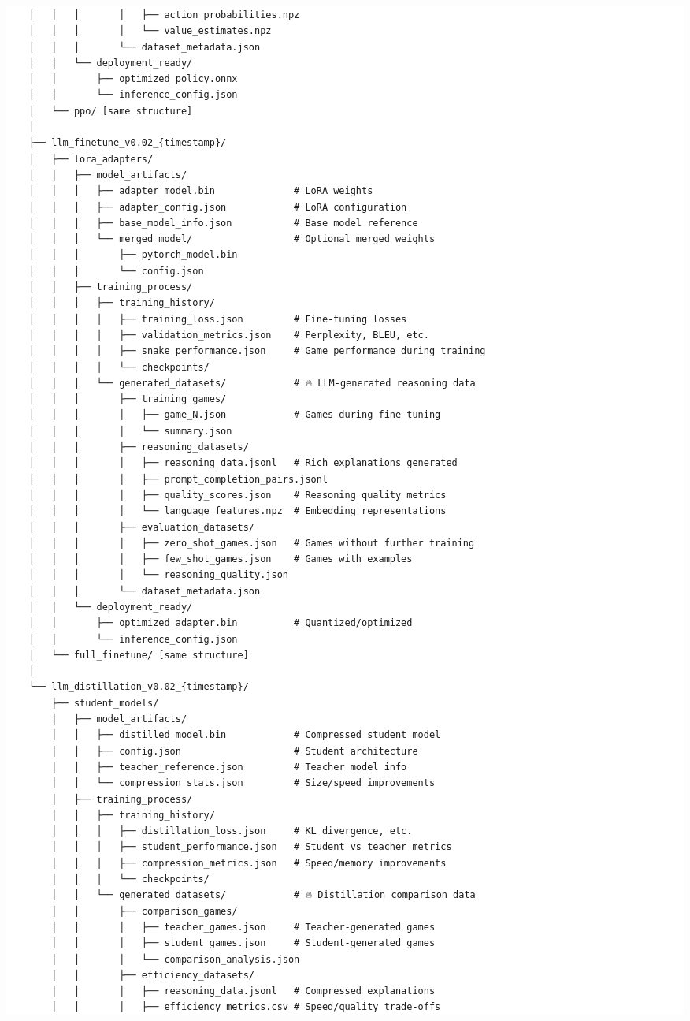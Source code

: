 ```
    │   │   │       │   ├── action_probabilities.npz
    │   │   │       │   └── value_estimates.npz
    │   │   │       └── dataset_metadata.json
    │   │   └── deployment_ready/
    │   │       ├── optimized_policy.onnx
    │   │       └── inference_config.json
    │   └── ppo/ [same structure]
    │
    ├── llm_finetune_v0.02_{timestamp}/
    │   ├── lora_adapters/
    │   │   ├── model_artifacts/
    │   │   │   ├── adapter_model.bin              # LoRA weights
    │   │   │   ├── adapter_config.json            # LoRA configuration
    │   │   │   ├── base_model_info.json           # Base model reference
    │   │   │   └── merged_model/                  # Optional merged weights
    │   │   │       ├── pytorch_model.bin
    │   │   │       └── config.json
    │   │   ├── training_process/
    │   │   │   ├── training_history/
    │   │   │   │   ├── training_loss.json         # Fine-tuning losses
    │   │   │   │   ├── validation_metrics.json    # Perplexity, BLEU, etc.
    │   │   │   │   ├── snake_performance.json     # Game performance during training
    │   │   │   │   └── checkpoints/
    │   │   │   └── generated_datasets/            # 🔥 LLM-generated reasoning data
    │   │   │       ├── training_games/
    │   │   │       │   ├── game_N.json            # Games during fine-tuning
    │   │   │       │   └── summary.json
    │   │   │       ├── reasoning_datasets/
    │   │   │       │   ├── reasoning_data.jsonl   # Rich explanations generated
    │   │   │       │   ├── prompt_completion_pairs.jsonl
    │   │   │       │   ├── quality_scores.json    # Reasoning quality metrics
    │   │   │       │   └── language_features.npz  # Embedding representations
    │   │   │       ├── evaluation_datasets/
    │   │   │       │   ├── zero_shot_games.json   # Games without further training
    │   │   │       │   ├── few_shot_games.json    # Games with examples
    │   │   │       │   └── reasoning_quality.json
    │   │   │       └── dataset_metadata.json
    │   │   └── deployment_ready/
    │   │       ├── optimized_adapter.bin          # Quantized/optimized
    │   │       └── inference_config.json
    │   └── full_finetune/ [same structure]
    │
    └── llm_distillation_v0.02_{timestamp}/
        ├── student_models/
        │   ├── model_artifacts/
        │   │   ├── distilled_model.bin            # Compressed student model
        │   │   ├── config.json                    # Student architecture
        │   │   ├── teacher_reference.json         # Teacher model info
        │   │   └── compression_stats.json         # Size/speed improvements
        │   ├── training_process/
        │   │   ├── training_history/
        │   │   │   ├── distillation_loss.json     # KL divergence, etc.
        │   │   │   ├── student_performance.json   # Student vs teacher metrics
        │   │   │   ├── compression_metrics.json   # Speed/memory improvements
        │   │   │   └── checkpoints/
        │   │   └── generated_datasets/            # 🔥 Distillation comparison data
        │   │       ├── comparison_games/
        │   │       │   ├── teacher_games.json     # Teacher-generated games
        │   │       │   ├── student_games.json     # Student-generated games
        │   │       │   └── comparison_analysis.json
        │   │       ├── efficiency_datasets/
        │   │       │   ├── reasoning_data.jsonl   # Compressed explanations
        │   │       │   ├── efficiency_metrics.csv # Speed/quality trade-offs
```